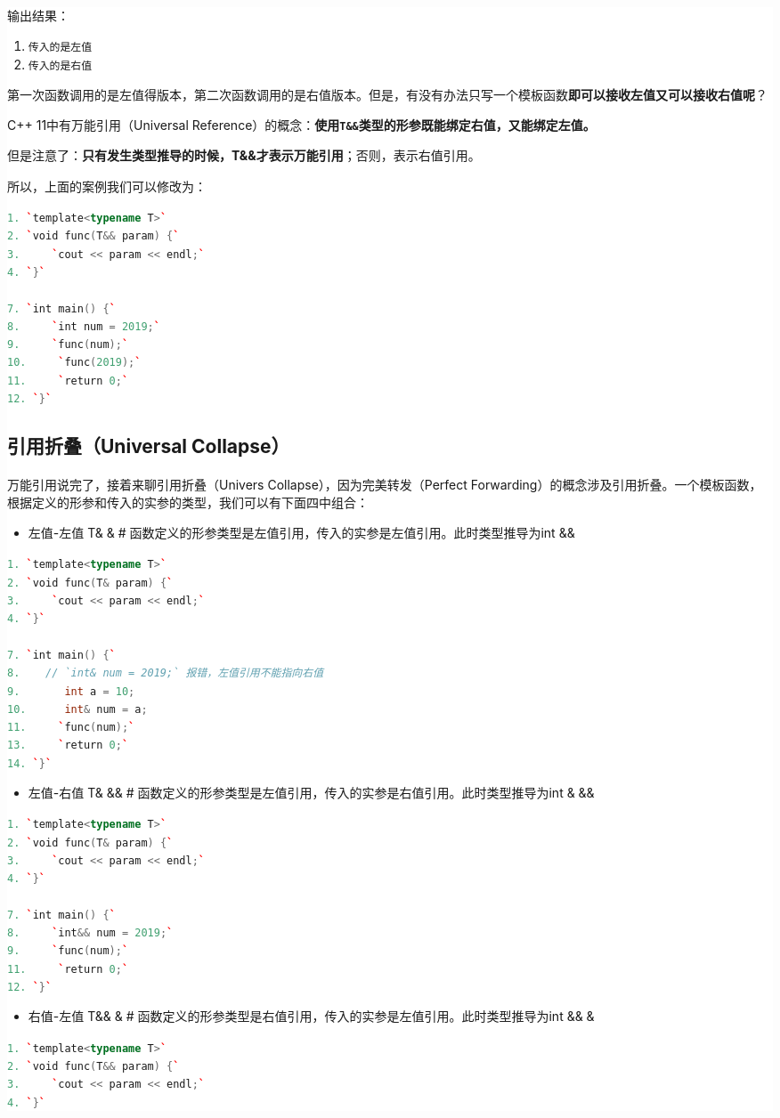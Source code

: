 输出结果：

1. `传入的是左值`
2. `传入的是右值`

第一次函数调用的是左值得版本，第二次函数调用的是右值版本。但是，有没有办法只写一个模板函数**即可以接收左值又可以接收右值呢**？

C++ 11中有万能引用（Universal Reference）的概念：**使用`T&&`类型的形参既能绑定右值，又能绑定左值。**

但是注意了：**只有发生类型推导的时候，T&&才表示万能引用**；否则，表示右值引用。

所以，上面的案例我们可以修改为：
```cpp
1. `template<typename T>`
2. `void func(T&& param) {`
3.     `cout << param << endl;`
4. `}`

7. `int main() {`
8.     `int num = 2019;`
9.     `func(num);`
10.     `func(2019);`
11.     `return 0;`
12. `}`

```

## 引用折叠（Universal Collapse）

万能引用说完了，接着来聊引用折叠（Univers Collapse），因为完美转发（Perfect Forwarding）的概念涉及引用折叠。一个模板函数，根据定义的形参和传入的实参的类型，我们可以有下面四中组合：

- 左值-左值 T& & # 函数定义的形参类型是左值引用，传入的实参是左值引用。此时类型推导为int &&
```cpp
1. `template<typename T>`
2. `void func(T& param) {`
3.     `cout << param << endl;`
4. `}`

7. `int main() {`
8.    // `int& num = 2019;` 报错，左值引用不能指向右值
9.       int a = 10;
10.      int& num = a;
11.     `func(num);`
13.     `return 0;`
14. `}`
```
- 左值-右值 T& && # 函数定义的形参类型是左值引用，传入的实参是右值引用。此时类型推导为int & &&
```cpp
1. `template<typename T>`
2. `void func(T& param) {`
3.     `cout << param << endl;`
4. `}`

7. `int main() {`
8.     `int&& num = 2019;`
9.     `func(num);`
11.     `return 0;`
12. `}`
```
- 右值-左值 T&& & # 函数定义的形参类型是右值引用，传入的实参是左值引用。此时类型推导为int && &
```cpp
1. `template<typename T>`
2. `void func(T&& param) {`
3.     `cout << param << endl;`
4. `}`

```